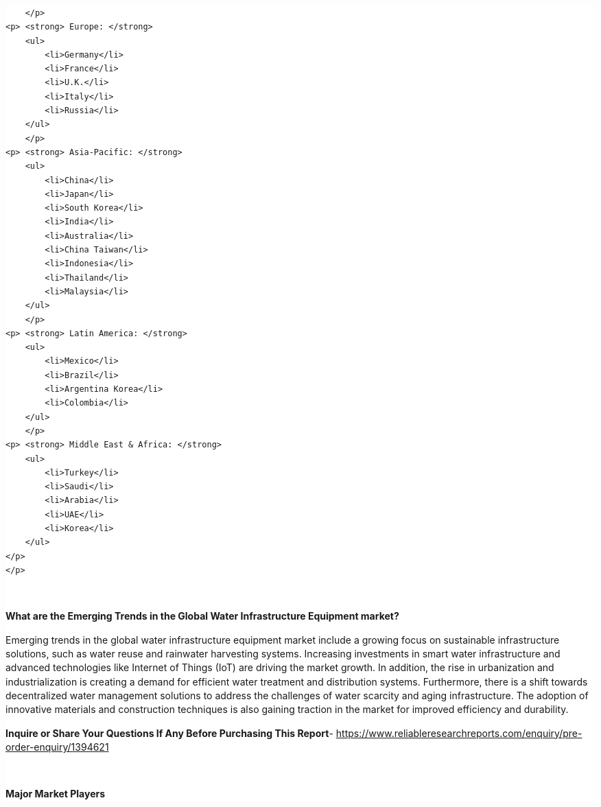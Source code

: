         </p> 
    <p> <strong> Europe: </strong>
        <ul>
            <li>Germany</li>
            <li>France</li>
            <li>U.K.</li>
            <li>Italy</li>
            <li>Russia</li>
        </ul>
        </p> 
    <p> <strong> Asia-Pacific: </strong>
        <ul>
            <li>China</li>
            <li>Japan</li>
            <li>South Korea</li>
            <li>India</li>
            <li>Australia</li>
            <li>China Taiwan</li>
            <li>Indonesia</li>
            <li>Thailand</li>
            <li>Malaysia</li>
        </ul>
        </p> 
    <p> <strong> Latin America: </strong>
        <ul>
            <li>Mexico</li>
            <li>Brazil</li>
            <li>Argentina Korea</li>
            <li>Colombia</li>
        </ul>
        </p> 
    <p> <strong> Middle East & Africa: </strong>
        <ul>
            <li>Turkey</li>
            <li>Saudi</li>
            <li>Arabia</li>
            <li>UAE</li>
            <li>Korea</li>
        </ul>
    </p>
    </p>
<p>&nbsp;</p>
<p><strong>What are the Emerging Trends in the Global Water Infrastructure Equipment market?</strong></p>
<p><p>Emerging trends in the global water infrastructure equipment market include a growing focus on sustainable infrastructure solutions, such as water reuse and rainwater harvesting systems. Increasing investments in smart water infrastructure and advanced technologies like Internet of Things (IoT) are driving the market growth. In addition, the rise in urbanization and industrialization is creating a demand for efficient water treatment and distribution systems. Furthermore, there is a shift towards decentralized water management solutions to address the challenges of water scarcity and aging infrastructure. The adoption of innovative materials and construction techniques is also gaining traction in the market for improved efficiency and durability.</p></p>
<p><strong>Inquire or Share Your Questions If Any Before Purchasing This Report</strong>- <a href="https://www.reliableresearchreports.com/enquiry/pre-order-enquiry/1394621">https://www.reliableresearchreports.com/enquiry/pre-order-enquiry/1394621</a></p>
<p>&nbsp;</p>
<p><strong>Major Market Players</strong></p>